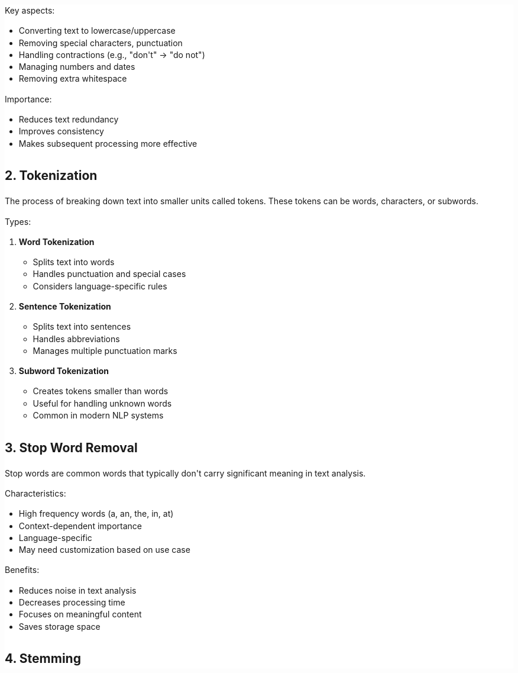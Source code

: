 Key aspects:

- Converting text to lowercase/uppercase
- Removing special characters, punctuation
- Handling contractions (e.g., "don't" → "do not")
- Managing numbers and dates
- Removing extra whitespace

Importance:

- Reduces text redundancy
- Improves consistency
- Makes subsequent processing more effective

## 2. Tokenization

The process of breaking down text into smaller units called tokens. These tokens can be words, characters, or subwords.

Types:

1. **Word Tokenization**

   - Splits text into words
   - Handles punctuation and special cases
   - Considers language-specific rules

2. **Sentence Tokenization**

   - Splits text into sentences
   - Handles abbreviations
   - Manages multiple punctuation marks

3. **Subword Tokenization**
   - Creates tokens smaller than words
   - Useful for handling unknown words
   - Common in modern NLP systems

## 3. Stop Word Removal

Stop words are common words that typically don't carry significant meaning in text analysis.

Characteristics:

- High frequency words (a, an, the, in, at)
- Context-dependent importance
- Language-specific
- May need customization based on use case

Benefits:

- Reduces noise in text analysis
- Decreases processing time
- Focuses on meaningful content
- Saves storage space

## 4. Stemming
